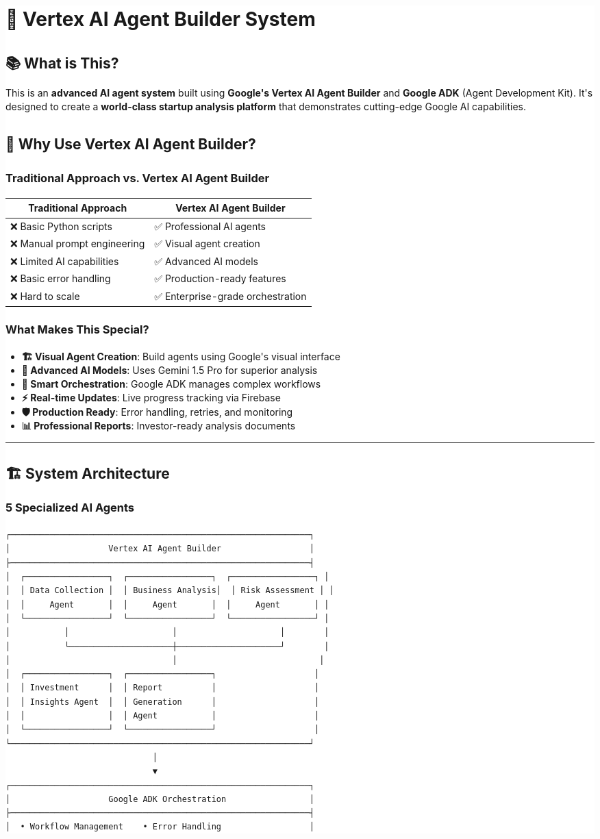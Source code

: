 # 🚀 Vertex AI Agent Builder System

## 📚 **What is This?**

This is an **advanced AI agent system** built using **Google's Vertex AI Agent Builder** and **Google ADK** (Agent Development Kit). It's designed to create a **world-class startup analysis platform** that demonstrates cutting-edge Google AI capabilities.

## 🎯 **Why Use Vertex AI Agent Builder?**

### **Traditional Approach vs. Vertex AI Agent Builder**

| Traditional Approach | Vertex AI Agent Builder |
|---------------------|------------------------|
| ❌ Basic Python scripts | ✅ Professional AI agents |
| ❌ Manual prompt engineering | ✅ Visual agent creation |
| ❌ Limited AI capabilities | ✅ Advanced AI models |
| ❌ Basic error handling | ✅ Production-ready features |
| ❌ Hard to scale | ✅ Enterprise-grade orchestration |

### **What Makes This Special?**

- **🏗️ Visual Agent Creation**: Build agents using Google's visual interface
- **🤖 Advanced AI Models**: Uses Gemini 1.5 Pro for superior analysis
- **🔄 Smart Orchestration**: Google ADK manages complex workflows
- **⚡ Real-time Updates**: Live progress tracking via Firebase
- **🛡️ Production Ready**: Error handling, retries, and monitoring
- **📊 Professional Reports**: Investor-ready analysis documents

---

## 🏗️ **System Architecture**

### **5 Specialized AI Agents**

```
┌─────────────────────────────────────────────────────────────┐
│                    Vertex AI Agent Builder                  │
├─────────────────────────────────────────────────────────────┤
│  ┌─────────────────┐  ┌─────────────────┐  ┌─────────────────┐ │
│  │ Data Collection │  │ Business Analysis│  │ Risk Assessment │ │
│  │     Agent       │  │     Agent       │  │     Agent       │ │
│  └─────────────────┘  └─────────────────┘  └─────────────────┘ │
│           │                     │                     │        │
│           └─────────────────────┼─────────────────────┘        │
│                                 │                             │
│  ┌─────────────────┐  ┌─────────────────┐                    │
│  │ Investment      │  │ Report          │                    │
│  │ Insights Agent  │  │ Generation      │                    │
│  │                 │  │ Agent           │                    │
│  └─────────────────┘  └─────────────────┘                    │
└─────────────────────────────────────────────────────────────┘
                              │
                              ▼
┌─────────────────────────────────────────────────────────────┐
│                    Google ADK Orchestration                 │
├─────────────────────────────────────────────────────────────┤
│  • Workflow Management    • Error Handling                  │
```
